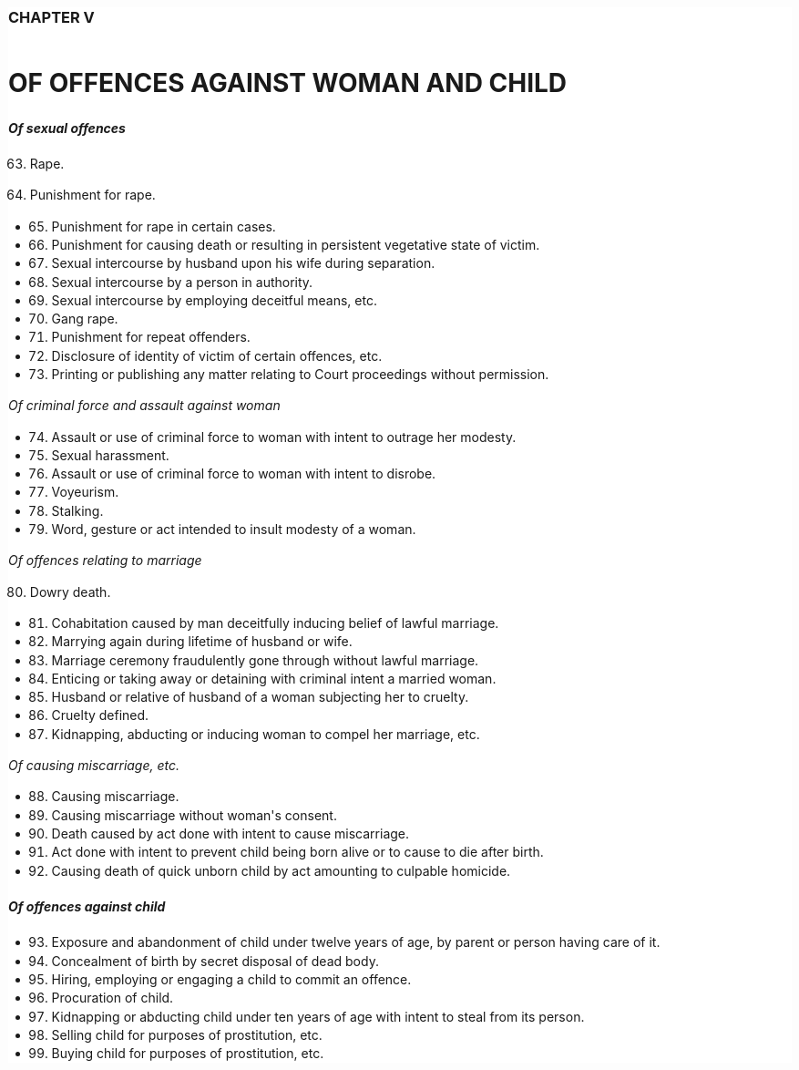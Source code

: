### CHAPTER V

# OF OFFENCES AGAINST WOMAN AND CHILD

#### *Of sexual offences*

63. Rape.

64. Punishment for rape.

- 65. Punishment for rape in certain cases.
- 66. Punishment for causing death or resulting in persistent vegetative state of victim.
- 67. Sexual intercourse by husband upon his wife during separation.
- 68. Sexual intercourse by a person in authority.
- 69. Sexual intercourse by employing deceitful means, etc.
- 70. Gang rape.
- 71. Punishment for repeat offenders.
- 72. Disclosure of identity of victim of certain offences, etc.
- 73. Printing or publishing any matter relating to Court proceedings without permission.

*Of criminal force and assault against woman*

- 74. Assault or use of criminal force to woman with intent to outrage her modesty.
- 75. Sexual harassment.
- 76. Assault or use of criminal force to woman with intent to disrobe.
- 77. Voyeurism.
- 78. Stalking.
- 79. Word, gesture or act intended to insult modesty of a woman.

*Of offences relating to marriage*

80. Dowry death.

- 81. Cohabitation caused by man deceitfully inducing belief of lawful marriage.
- 82. Marrying again during lifetime of husband or wife.
- 83. Marriage ceremony fraudulently gone through without lawful marriage.
- 84. Enticing or taking away or detaining with criminal intent a married woman.
- 85. Husband or relative of husband of a woman subjecting her to cruelty.
- 86. Cruelty defined.
- 87. Kidnapping, abducting or inducing woman to compel her marriage, etc.

*Of causing miscarriage, etc.*

- 88. Causing miscarriage.
- 89. Causing miscarriage without woman's consent.
- 90. Death caused by act done with intent to cause miscarriage.
- 91. Act done with intent to prevent child being born alive or to cause to die after birth.
- 92. Causing death of quick unborn child by act amounting to culpable homicide.

#### *Of offences against child*

- 93. Exposure and abandonment of child under twelve years of age, by parent or person having care of it.
- 94. Concealment of birth by secret disposal of dead body.
- 95. Hiring, employing or engaging a child to commit an offence.
- 96. Procuration of child.
- 97. Kidnapping or abducting child under ten years of age with intent to steal from its person.
- 98. Selling child for purposes of prostitution, etc.
- 99. Buying child for purposes of prostitution, etc.
